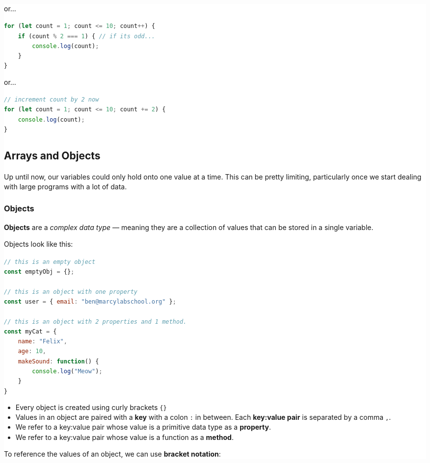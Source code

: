 or...

```js
for (let count = 1; count <= 10; count++) {
    if (count % 2 === 1) { // if its odd...
        console.log(count);
    }
}
```

or...

```js
// increment count by 2 now
for (let count = 1; count <= 10; count += 2) {
    console.log(count);
}
```

## Arrays and Objects

Up until now, our variables could only hold onto one value at a time. This can be pretty limiting, particularly once we start dealing with large programs with a lot of data.

### Objects

**Objects** are a _complex data type_ — meaning they are a collection of values that can be stored in a single variable.

Objects look like this:

```js
// this is an empty object
const emptyObj = {};

// this is an object with one property
const user = { email: "ben@marcylabschool.org" };

// this is an object with 2 properties and 1 method.
const myCat = {
    name: "Felix",
    age: 10,
    makeSound: function() {
        console.log("Meow");
    }
}
```
* Every object is created using curly brackets `{}`
* Values in an object are paired with a **key** with a colon `:` in between. Each **key:value pair** is separated by a comma `,`.
* We refer to a key:value pair whose value is a primitive data type as a **property**.
* We refer to a key:value pair whose value is a function as a **method**.

To reference the values of an object, we can use **bracket notation**:
